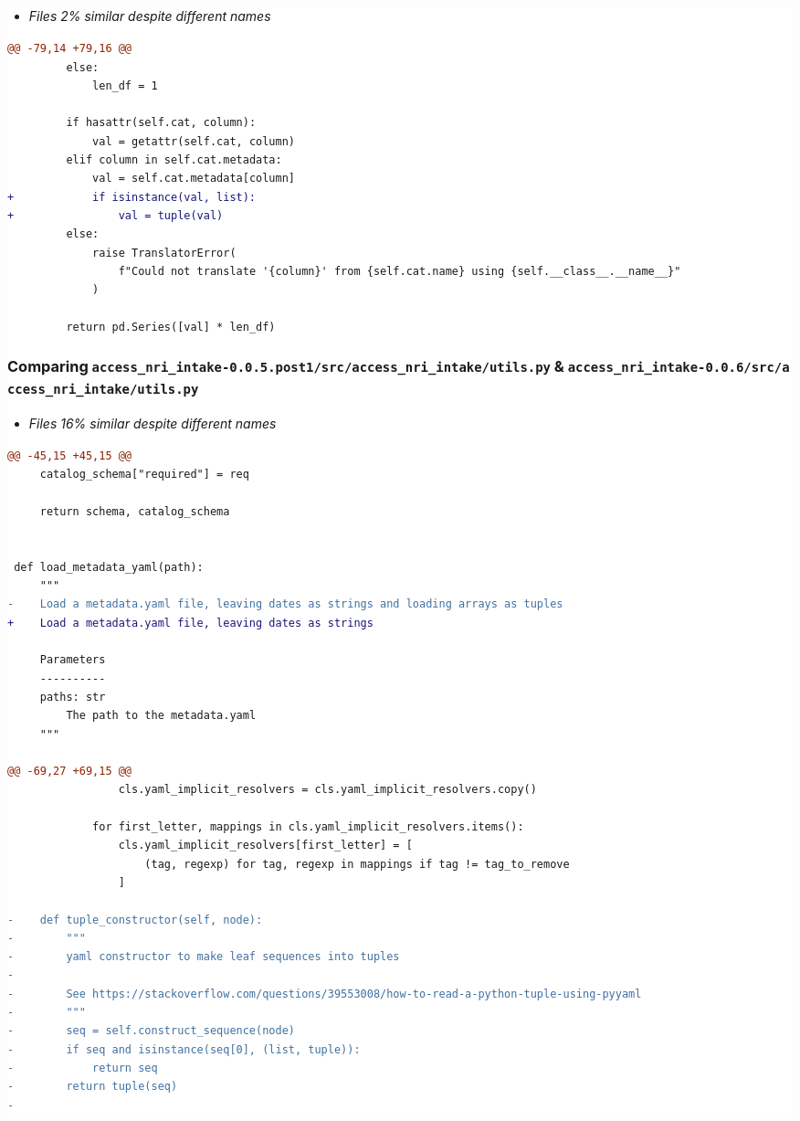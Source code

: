  * *Files 2% similar despite different names*

```diff
@@ -79,14 +79,16 @@
         else:
             len_df = 1
 
         if hasattr(self.cat, column):
             val = getattr(self.cat, column)
         elif column in self.cat.metadata:
             val = self.cat.metadata[column]
+            if isinstance(val, list):
+                val = tuple(val)
         else:
             raise TranslatorError(
                 f"Could not translate '{column}' from {self.cat.name} using {self.__class__.__name__}"
             )
 
         return pd.Series([val] * len_df)
```

### Comparing `access_nri_intake-0.0.5.post1/src/access_nri_intake/utils.py` & `access_nri_intake-0.0.6/src/access_nri_intake/utils.py`

 * *Files 16% similar despite different names*

```diff
@@ -45,15 +45,15 @@
     catalog_schema["required"] = req
 
     return schema, catalog_schema
 
 
 def load_metadata_yaml(path):
     """
-    Load a metadata.yaml file, leaving dates as strings and loading arrays as tuples
+    Load a metadata.yaml file, leaving dates as strings
 
     Parameters
     ----------
     paths: str
         The path to the metadata.yaml
     """
 
@@ -69,27 +69,15 @@
                 cls.yaml_implicit_resolvers = cls.yaml_implicit_resolvers.copy()
 
             for first_letter, mappings in cls.yaml_implicit_resolvers.items():
                 cls.yaml_implicit_resolvers[first_letter] = [
                     (tag, regexp) for tag, regexp in mappings if tag != tag_to_remove
                 ]
 
-    def tuple_constructor(self, node):
-        """
-        yaml constructor to make leaf sequences into tuples
-
-        See https://stackoverflow.com/questions/39553008/how-to-read-a-python-tuple-using-pyyaml
-        """
-        seq = self.construct_sequence(node)
-        if seq and isinstance(seq[0], (list, tuple)):
-            return seq
-        return tuple(seq)
-
```